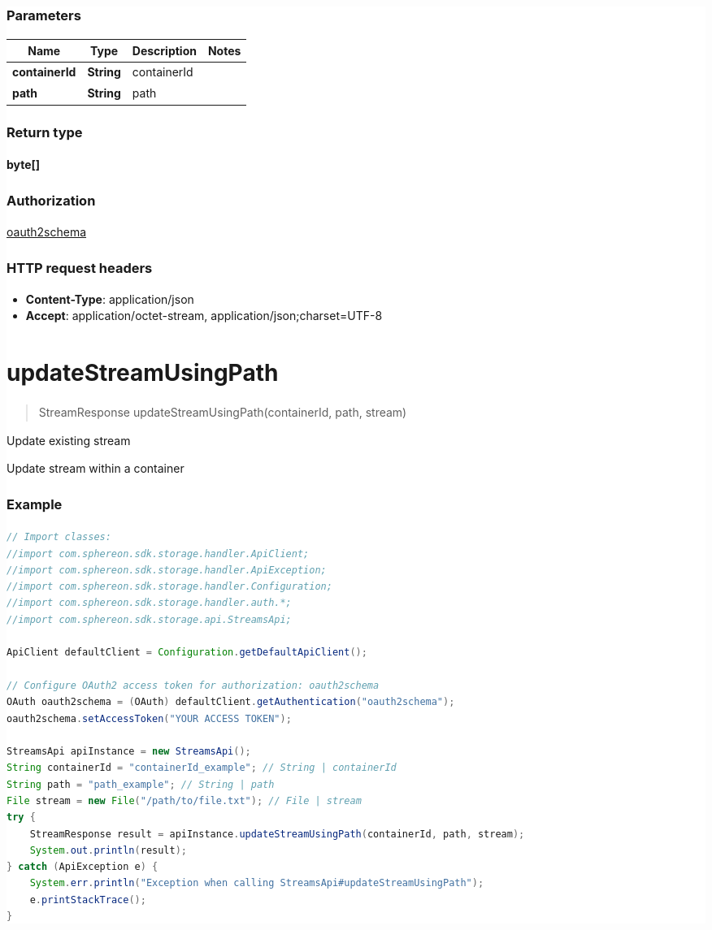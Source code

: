 ### Parameters

Name | Type | Description  | Notes
------------- | ------------- | ------------- | -------------
 **containerId** | **String**| containerId |
 **path** | **String**| path |

### Return type

**byte[]**

### Authorization

[oauth2schema](../README.md#oauth2schema)

### HTTP request headers

 - **Content-Type**: application/json
 - **Accept**: application/octet-stream, application/json;charset=UTF-8

<a name="updateStreamUsingPath"></a>
# **updateStreamUsingPath**
> StreamResponse updateStreamUsingPath(containerId, path, stream)

Update existing stream

Update stream within a container

### Example
```java
// Import classes:
//import com.sphereon.sdk.storage.handler.ApiClient;
//import com.sphereon.sdk.storage.handler.ApiException;
//import com.sphereon.sdk.storage.handler.Configuration;
//import com.sphereon.sdk.storage.handler.auth.*;
//import com.sphereon.sdk.storage.api.StreamsApi;

ApiClient defaultClient = Configuration.getDefaultApiClient();

// Configure OAuth2 access token for authorization: oauth2schema
OAuth oauth2schema = (OAuth) defaultClient.getAuthentication("oauth2schema");
oauth2schema.setAccessToken("YOUR ACCESS TOKEN");

StreamsApi apiInstance = new StreamsApi();
String containerId = "containerId_example"; // String | containerId
String path = "path_example"; // String | path
File stream = new File("/path/to/file.txt"); // File | stream
try {
    StreamResponse result = apiInstance.updateStreamUsingPath(containerId, path, stream);
    System.out.println(result);
} catch (ApiException e) {
    System.err.println("Exception when calling StreamsApi#updateStreamUsingPath");
    e.printStackTrace();
}
```
